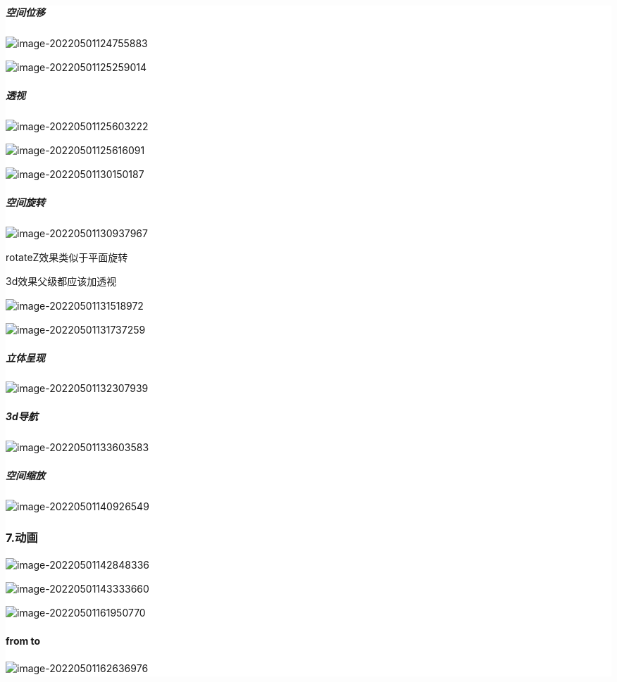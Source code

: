##### 空间位移

![image-20220501124755883](./images\image-20220501124755883.png)

![image-20220501125259014](./images\image-20220501125259014.png)

##### 透视

![image-20220501125603222](./images\image-20220501125603222.png)

![image-20220501125616091](./images\image-20220501125616091.png)

![image-20220501130150187](./images\image-20220501130150187.png)

##### 空间旋转

![image-20220501130937967](./images\image-20220501130937967.png)

rotateZ效果类似于平面旋转

3d效果父级都应该加透视

![image-20220501131518972](./images\image-20220501131518972.png)

![image-20220501131737259](./images\image-20220501131737259.png)

##### 立体呈现

![image-20220501132307939](./images\image-20220501132307939.png)

##### 3d导航

![image-20220501133603583](./images\image-20220501133603583.png)

##### 空间缩放

![image-20220501140926549](./images\image-20220501140926549.png)

### 7.动画

![image-20220501142848336](./images\image-20220501142848336.png)

![image-20220501143333660](./images\image-20220501143333660.png)

![image-20220501161950770](./images\image-20220501161950770.png)

#### from to

![image-20220501162636976](./images\image-20220501162636976.png)
